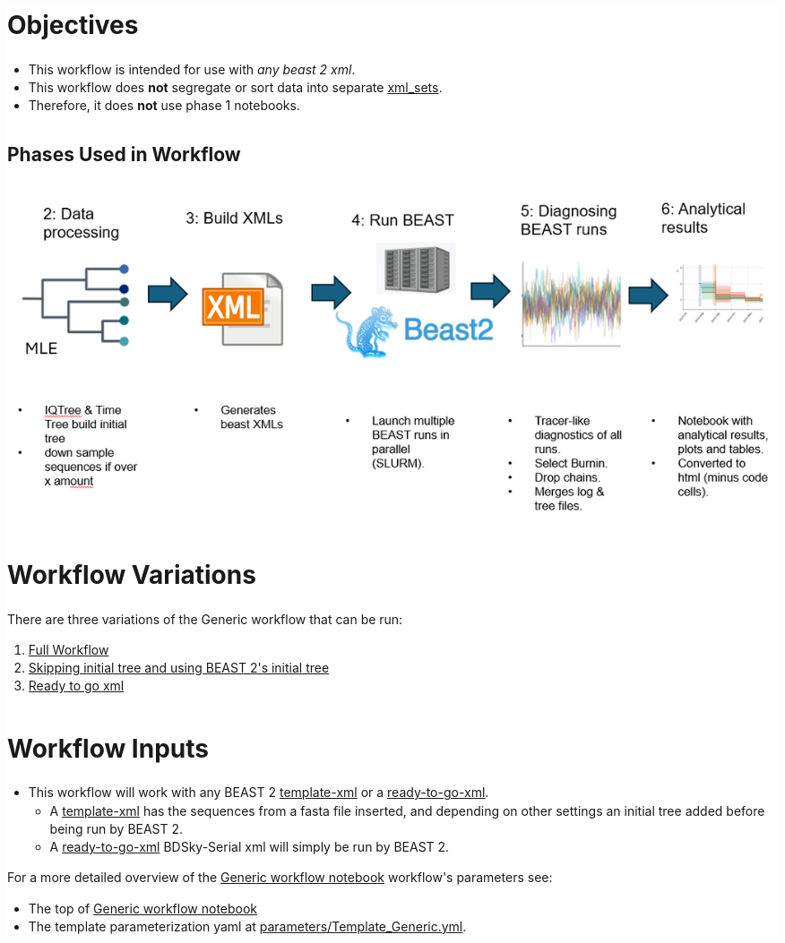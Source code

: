 # Objectives  
- This workflow is intended for use with *any beast 2 xml*.   
- This workflow does **not** segregate or sort data into separate [xml_sets](Glossary-of-Terms.md#xml-set). 
- Therefore, it does **not** use phase 1 notebooks.

## Phases Used in Workflow
![simple_workflow_phases.png](image_files/simple_workflow_phases.png)

# Workflow Variations
There are three variations of the Generic workflow that can be run:
1. [Full Workflow](#variation-1-running-the-workflow-in-full)
2. [Skipping initial tree and using BEAST 2's initial tree](#variation-2-skip-building-an-initial-tree-and-use-beast-2s-initial-tree-instead)
3. [Ready to go xml](#variation-3-using-a-ready-to-go-xml)

# Workflow Inputs  
- This workflow will work with any BEAST 2 [template-xml](Glossary-of-Terms.md#template-xml) or a [ready-to-go-xml](Glossary-of-Terms.md#ready-to-go-xml).
  - A [template-xml](Glossary-of-Terms.md#template-xml) has the sequences from a fasta file inserted, and depending on other
  settings an initial tree added before being run by BEAST 2.  
  - A [ready-to-go-xml](Glossary-of-Terms.md#ready-to-go-xml) BDSky-Serial xml will simply be run by BEAST 2.  

For a more detailed overview of the [Generic workflow notebook](https://github.com/m-d-grunnill/BEAST_pype/blob/main/workflows/Generic.ipynb) workflow's parameters see:
* The top of [Generic workflow notebook](https://github.com/m-d-grunnill/BEAST_pype/blob/main/workflows/Generic.ipynb)
* The template parameterization yaml at [parameters/Template_Generic.yml](https://github.com/m-d-grunnill/BEAST_pype/blob/main/parameters/Template_Generic.yml).
